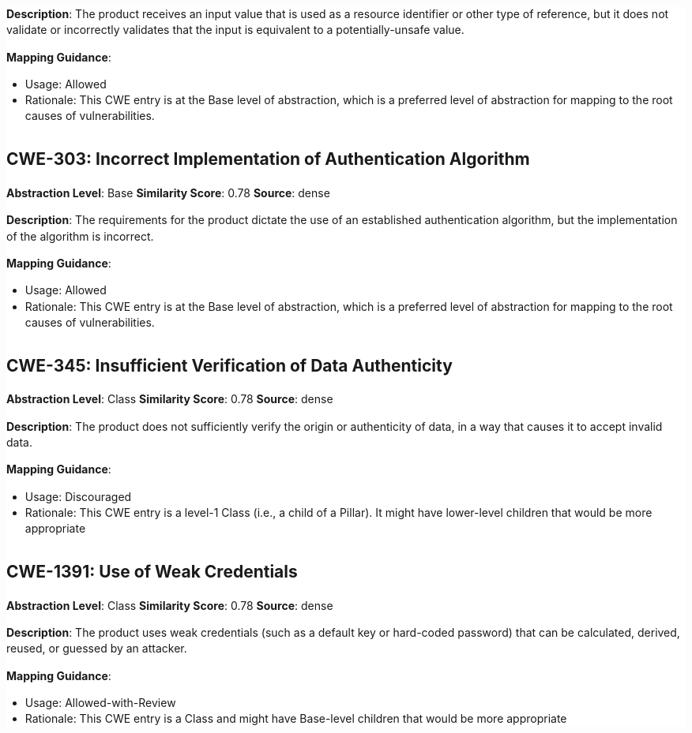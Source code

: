 **Description**:
The product receives an input value that is used as a resource identifier or other type of reference, but it does not validate or incorrectly validates that the input is equivalent to a potentially-unsafe value.

**Mapping Guidance**:
- Usage: Allowed
- Rationale: This CWE entry is at the Base level of abstraction, which is a preferred level of abstraction for mapping to the root causes of vulnerabilities.

## CWE-303: Incorrect Implementation of Authentication Algorithm
**Abstraction Level**: Base
**Similarity Score**: 0.78
**Source**: dense

**Description**:
The requirements for the product dictate the use of an established authentication algorithm, but the implementation of the algorithm is incorrect.

**Mapping Guidance**:
- Usage: Allowed
- Rationale: This CWE entry is at the Base level of abstraction, which is a preferred level of abstraction for mapping to the root causes of vulnerabilities.

## CWE-345: Insufficient Verification of Data Authenticity
**Abstraction Level**: Class
**Similarity Score**: 0.78
**Source**: dense

**Description**:
The product does not sufficiently verify the origin or authenticity of data, in a way that causes it to accept invalid data.

**Mapping Guidance**:
- Usage: Discouraged
- Rationale: This CWE entry is a level-1 Class (i.e., a child of a Pillar). It might have lower-level children that would be more appropriate

## CWE-1391: Use of Weak Credentials
**Abstraction Level**: Class
**Similarity Score**: 0.78
**Source**: dense

**Description**:
The product uses weak credentials (such as a default key or hard-coded password) that can be calculated, derived, reused, or guessed by an attacker.

**Mapping Guidance**:
- Usage: Allowed-with-Review
- Rationale: This CWE entry is a Class and might have Base-level children that would be more appropriate
